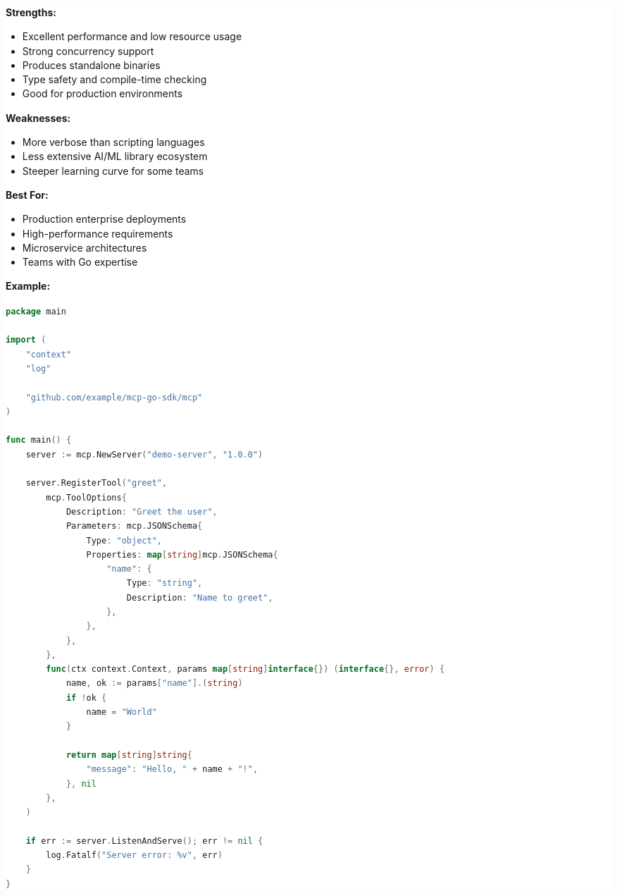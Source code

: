 **Strengths:**
- Excellent performance and low resource usage
- Strong concurrency support
- Produces standalone binaries
- Type safety and compile-time checking
- Good for production environments

**Weaknesses:**
- More verbose than scripting languages
- Less extensive AI/ML library ecosystem
- Steeper learning curve for some teams

**Best For:**
- Production enterprise deployments
- High-performance requirements
- Microservice architectures
- Teams with Go expertise

**Example:**
```go
package main

import (
    "context"
    "log"
    
    "github.com/example/mcp-go-sdk/mcp"
)

func main() {
    server := mcp.NewServer("demo-server", "1.0.0")
    
    server.RegisterTool("greet", 
        mcp.ToolOptions{
            Description: "Greet the user",
            Parameters: mcp.JSONSchema{
                Type: "object",
                Properties: map[string]mcp.JSONSchema{
                    "name": {
                        Type: "string",
                        Description: "Name to greet",
                    },
                },
            },
        },
        func(ctx context.Context, params map[string]interface{}) (interface{}, error) {
            name, ok := params["name"].(string)
            if !ok {
                name = "World"
            }
            
            return map[string]string{
                "message": "Hello, " + name + "!",
            }, nil
        },
    )
    
    if err := server.ListenAndServe(); err != nil {
        log.Fatalf("Server error: %v", err)
    }
}
```
